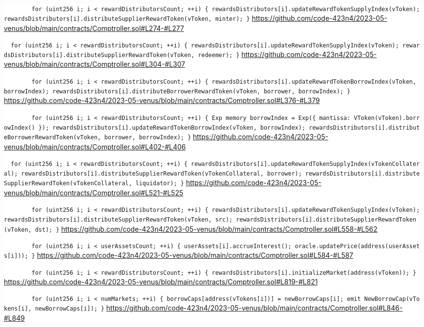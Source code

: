 `        for (uint256 i; i < rewardDistributorsCount; ++i) {
            rewardsDistributors[i].updateRewardTokenSupplyIndex(vToken);
            rewardsDistributors[i].distributeSupplierRewardToken(vToken, minter);
        }`
https://github.com/code-423n4/2023-05-venus/blob/main/contracts/Comptroller.sol#L274-#L277

`  for (uint256 i; i < rewardDistributorsCount; ++i) {
            rewardsDistributors[i].updateRewardTokenSupplyIndex(vToken);
            rewardsDistributors[i].distributeSupplierRewardToken(vToken, redeemer);
        }`
https://github.com/code-423n4/2023-05-venus/blob/main/contracts/Comptroller.sol#L304-#L307

`        for (uint256 i; i < rewardDistributorsCount; ++i) {
            rewardsDistributors[i].updateRewardTokenBorrowIndex(vToken, borrowIndex);
            rewardsDistributors[i].distributeBorrowerRewardToken(vToken, borrower, borrowIndex);
        }`
https://github.com/code-423n4/2023-05-venus/blob/main/contracts/Comptroller.sol#L376-#L379

`        for (uint256 i; i < rewardDistributorsCount; ++i) {
            Exp memory borrowIndex = Exp({ mantissa: VToken(vToken).borrowIndex() });
            rewardsDistributors[i].updateRewardTokenBorrowIndex(vToken, borrowIndex);
            rewardsDistributors[i].distributeBorrowerRewardToken(vToken, borrower, borrowIndex);
        }`
https://github.com/code-423n4/2023-05-venus/blob/main/contracts/Comptroller.sol#L402-#L406


`  for (uint256 i; i < rewardDistributorsCount; ++i) {
            rewardsDistributors[i].updateRewardTokenSupplyIndex(vTokenCollateral);
            rewardsDistributors[i].distributeSupplierRewardToken(vTokenCollateral, borrower);
            rewardsDistributors[i].distributeSupplierRewardToken(vTokenCollateral, liquidator);
        }`
https://github.com/code-423n4/2023-05-venus/blob/main/contracts/Comptroller.sol#L521-#L525

`        for (uint256 i; i < rewardDistributorsCount; ++i) {
            rewardsDistributors[i].updateRewardTokenSupplyIndex(vToken);
            rewardsDistributors[i].distributeSupplierRewardToken(vToken, src);
            rewardsDistributors[i].distributeSupplierRewardToken(vToken, dst);
        }`
https://github.com/code-423n4/2023-05-venus/blob/main/contracts/Comptroller.sol#L558-#L562

`        for (uint256 i; i < userAssetsCount; ++i) {
            userAssets[i].accrueInterest();
            oracle.updatePrice(address(userAssets[i]));
        }`
https://github.com/code-423n4/2023-05-venus/blob/main/contracts/Comptroller.sol#L584-#L587

`        for (uint256 i; i < rewardDistributorsCount; ++i) {
            rewardsDistributors[i].initializeMarket(address(vToken));
        }`
https://github.com/code-423n4/2023-05-venus/blob/main/contracts/Comptroller.sol#L819-#L821


`        for (uint256 i; i < numMarkets; ++i) {
            borrowCaps[address(vTokens[i])] = newBorrowCaps[i];
            emit NewBorrowCap(vTokens[i], newBorrowCaps[i]);
        }`
https://github.com/code-423n4/2023-05-venus/blob/main/contracts/Comptroller.sol#L846-#L849
